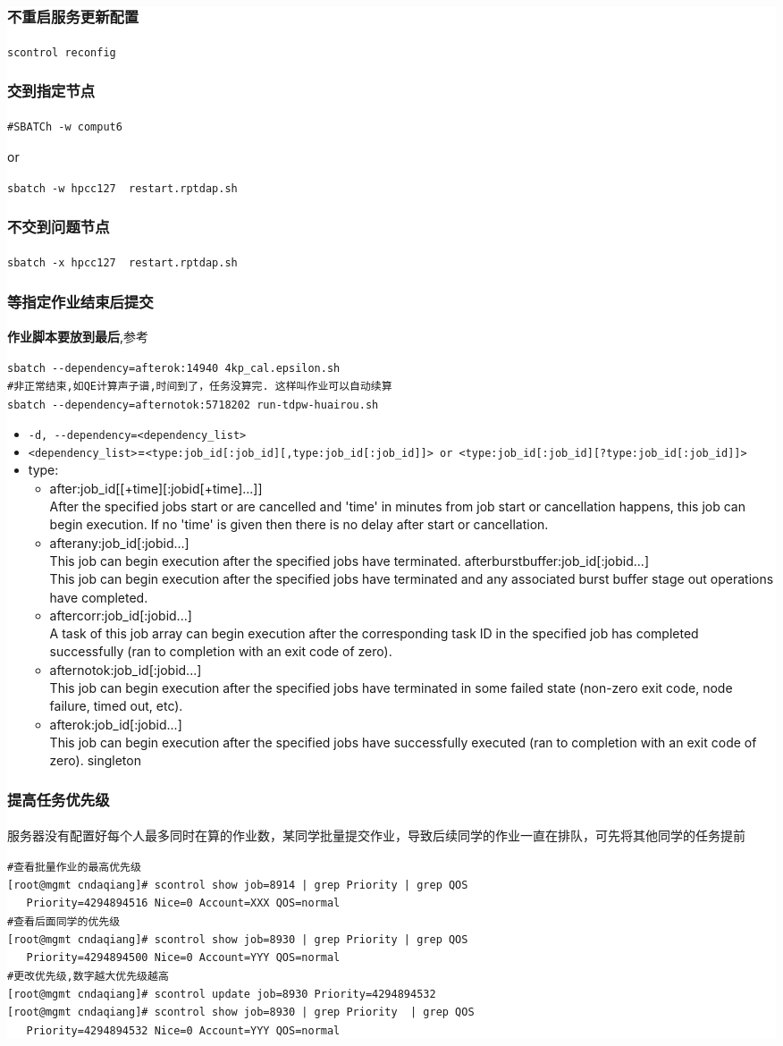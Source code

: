### 不重启服务更新配置
```
scontrol reconfig
```

### 交到指定节点
```
#SBATCh -w comput6 
```
or
```
sbatch -w hpcc127  restart.rptdap.sh
```

### 不交到问题节点
```
sbatch -x hpcc127  restart.rptdap.sh
```

### 等指定作业结束后提交
**作业脚本要放到最后**,参考[](https://slurm.schedmd.com/sbatch.html)
```
sbatch --dependency=afterok:14940 4kp_cal.epsilon.sh
#非正常结束,如QE计算声子谱,时间到了，任务没算完. 这样叫作业可以自动续算
sbatch --dependency=afternotok:5718202 run-tdpw-huairou.sh
```
- `-d, --dependency=<dependency_list>`
- `<dependency_list>`=`<type:job_id[:job_id][,type:job_id[:job_id]]> or <type:job_id[:job_id][?type:job_id[:job_id]]>`
- type:  
  - after:job_id[[+time][:jobid[+time]...]]     
      After the specified jobs start or are cancelled and 'time' in minutes from job start or cancellation happens, this job can begin execution. If no 'time' is given then there is no delay after start or cancellation.
  - afterany:job_id[:jobid...]    
      This job can begin execution after the specified jobs have terminated.
afterburstbuffer:job_id[:jobid...]     
      This job can begin execution after the specified jobs have terminated and any associated burst buffer stage out operations have completed.
  - aftercorr:job_id[:jobid...]      
      A task of this job array can begin execution after the corresponding task ID in the specified job has completed successfully (ran to completion with an exit code of zero).
  - afternotok:job_id[:jobid...]     
      This job can begin execution after the specified jobs have terminated in some failed state (non-zero exit code, node failure, timed out, etc).
  - afterok:job_id[:jobid...]     
      This job can begin execution after the specified jobs have successfully executed (ran to completion with an exit code of zero).
singleton


### 提高任务优先级
服务器没有配置好每个人最多同时在算的作业数，某同学批量提交作业，导致后续同学的作业一直在排队，可先将其他同学的任务提前
```
#查看批量作业的最高优先级
[root@mgmt cndaqiang]# scontrol show job=8914 | grep Priority | grep QOS
   Priority=4294894516 Nice=0 Account=XXX QOS=normal
#查看后面同学的优先级
[root@mgmt cndaqiang]# scontrol show job=8930 | grep Priority | grep QOS
   Priority=4294894500 Nice=0 Account=YYY QOS=normal
#更改优先级,数字越大优先级越高
[root@mgmt cndaqiang]# scontrol update job=8930 Priority=4294894532 
[root@mgmt cndaqiang]# scontrol show job=8930 | grep Priority  | grep QOS
   Priority=4294894532 Nice=0 Account=YYY QOS=normal
```
